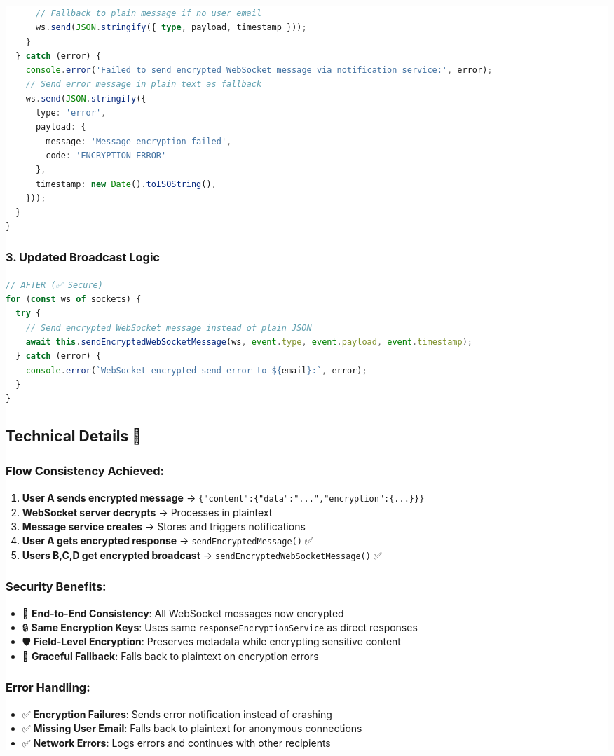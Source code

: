```typescript
      // Fallback to plain message if no user email
      ws.send(JSON.stringify({ type, payload, timestamp }));
    }
  } catch (error) {
    console.error('Failed to send encrypted WebSocket message via notification service:', error);
    // Send error message in plain text as fallback
    ws.send(JSON.stringify({
      type: 'error',
      payload: { 
        message: 'Message encryption failed',
        code: 'ENCRYPTION_ERROR'
      },
      timestamp: new Date().toISOString(),
    }));
  }
}
```

### 3. **Updated Broadcast Logic**
```typescript
// AFTER (✅ Secure)
for (const ws of sockets) {
  try {
    // Send encrypted WebSocket message instead of plain JSON
    await this.sendEncryptedWebSocketMessage(ws, event.type, event.payload, event.timestamp);
  } catch (error) {
    console.error(`WebSocket encrypted send error to ${email}:`, error);
  }
}
```

## Technical Details 🔧

### **Flow Consistency Achieved:**
1. **User A sends encrypted message** → `{"content":{"data":"...","encryption":{...}}}`
2. **WebSocket server decrypts** → Processes in plaintext
3. **Message service creates** → Stores and triggers notifications
4. **User A gets encrypted response** → `sendEncryptedMessage()` ✅
5. **Users B,C,D get encrypted broadcast** → `sendEncryptedWebSocketMessage()` ✅

### **Security Benefits:**
- 🔐 **End-to-End Consistency**: All WebSocket messages now encrypted
- 🔒 **Same Encryption Keys**: Uses same `responseEncryptionService` as direct responses
- 🛡️ **Field-Level Encryption**: Preserves metadata while encrypting sensitive content
- 🚨 **Graceful Fallback**: Falls back to plaintext on encryption errors

### **Error Handling:**
- ✅ **Encryption Failures**: Sends error notification instead of crashing
- ✅ **Missing User Email**: Falls back to plaintext for anonymous connections
- ✅ **Network Errors**: Logs errors and continues with other recipients
